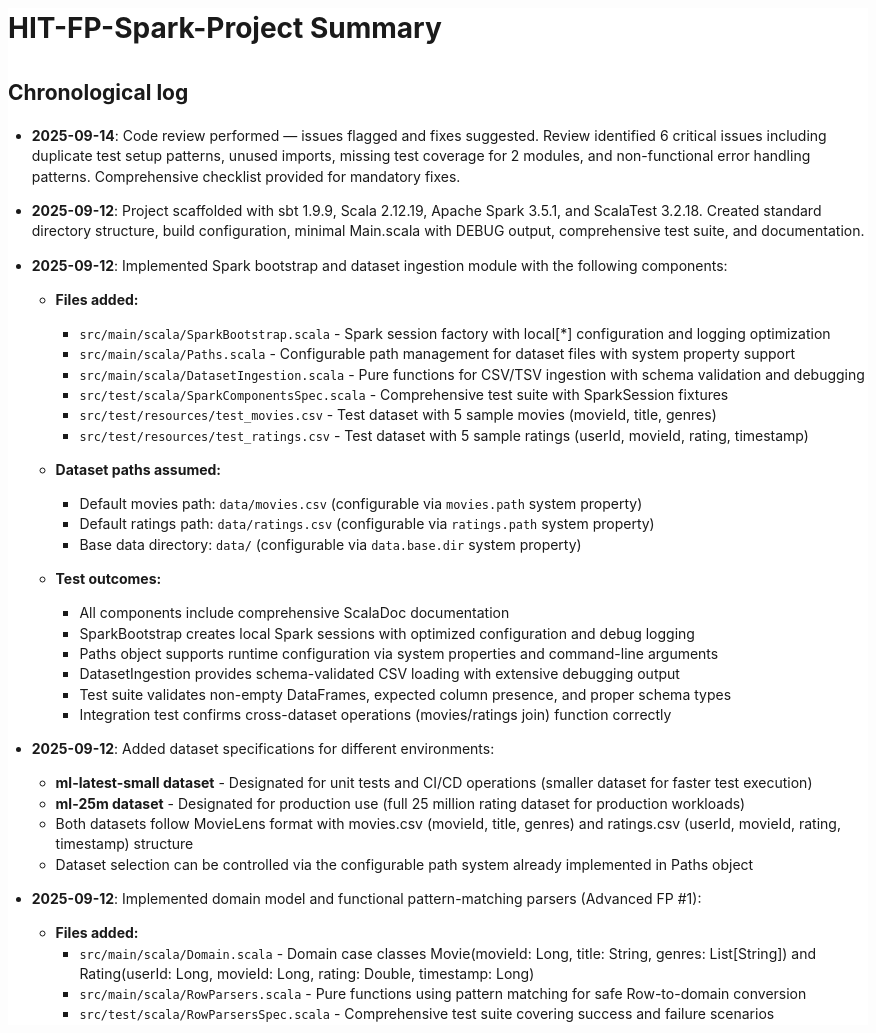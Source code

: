 # HIT-FP-Spark-Project Summary

## Chronological log

- **2025-09-14**: Code review performed — issues flagged and fixes suggested. Review identified 6 critical issues including duplicate test setup patterns, unused imports, missing test coverage for 2 modules, and non-functional error handling patterns. Comprehensive checklist provided for mandatory fixes.

- **2025-09-12**: Project scaffolded with sbt 1.9.9, Scala 2.12.19, Apache Spark 3.5.1, and ScalaTest 3.2.18. Created standard directory structure, build configuration, minimal Main.scala with DEBUG output, comprehensive test suite, and documentation.

- **2025-09-12**: Implemented Spark bootstrap and dataset ingestion module with the following components:
  * **Files added:**
    - `src/main/scala/SparkBootstrap.scala` - Spark session factory with local[*] configuration and logging optimization
    - `src/main/scala/Paths.scala` - Configurable path management for dataset files with system property support
    - `src/main/scala/DatasetIngestion.scala` - Pure functions for CSV/TSV ingestion with schema validation and debugging
    - `src/test/scala/SparkComponentsSpec.scala` - Comprehensive test suite with SparkSession fixtures
    - `src/test/resources/test_movies.csv` - Test dataset with 5 sample movies (movieId, title, genres)
    - `src/test/resources/test_ratings.csv` - Test dataset with 5 sample ratings (userId, movieId, rating, timestamp)
  
  * **Dataset paths assumed:**
    - Default movies path: `data/movies.csv` (configurable via `movies.path` system property)
    - Default ratings path: `data/ratings.csv` (configurable via `ratings.path` system property)
    - Base data directory: `data/` (configurable via `data.base.dir` system property)
  
  * **Test outcomes:**
    - All components include comprehensive ScalaDoc documentation
    - SparkBootstrap creates local Spark sessions with optimized configuration and debug logging
    - Paths object supports runtime configuration via system properties and command-line arguments
    - DatasetIngestion provides schema-validated CSV loading with extensive debugging output
    - Test suite validates non-empty DataFrames, expected column presence, and proper schema types
    - Integration test confirms cross-dataset operations (movies/ratings join) function correctly

- **2025-09-12**: Added dataset specifications for different environments:
  * **ml-latest-small dataset** - Designated for unit tests and CI/CD operations (smaller dataset for faster test execution)
  * **ml-25m dataset** - Designated for production use (full 25 million rating dataset for production workloads)
  * Both datasets follow MovieLens format with movies.csv (movieId, title, genres) and ratings.csv (userId, movieId, rating, timestamp) structure
  * Dataset selection can be controlled via the configurable path system already implemented in Paths object

- **2025-09-12**: Implemented domain model and functional pattern-matching parsers (Advanced FP #1):
  * **Files added:**
    - `src/main/scala/Domain.scala` - Domain case classes Movie(movieId: Long, title: String, genres: List[String]) and Rating(userId: Long, movieId: Long, rating: Double, timestamp: Long)
    - `src/main/scala/RowParsers.scala` - Pure functions using pattern matching for safe Row-to-domain conversion
    - `src/test/scala/RowParsersSpec.scala` - Comprehensive test suite covering success and failure scenarios
  